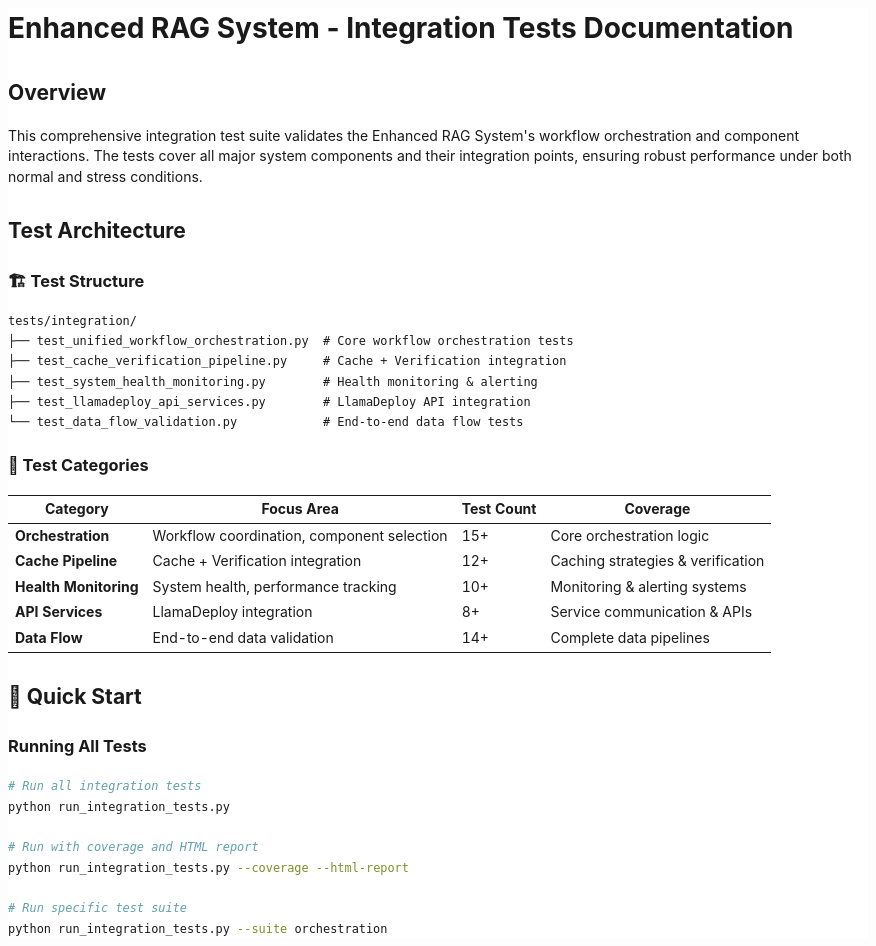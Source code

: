 # Enhanced RAG System - Integration Tests Documentation

## Overview

This comprehensive integration test suite validates the Enhanced RAG System's workflow orchestration and component interactions. The tests cover all major system components and their integration points, ensuring robust performance under both normal and stress conditions.

## Test Architecture

### 🏗️ Test Structure

```
tests/integration/
├── test_unified_workflow_orchestration.py  # Core workflow orchestration tests
├── test_cache_verification_pipeline.py     # Cache + Verification integration 
├── test_system_health_monitoring.py        # Health monitoring & alerting
├── test_llamadeploy_api_services.py        # LlamaDeploy API integration
└── test_data_flow_validation.py            # End-to-end data flow tests
```

### 🧪 Test Categories

| Category | Focus Area | Test Count | Coverage |
|----------|------------|------------|----------|
| **Orchestration** | Workflow coordination, component selection | 15+ | Core orchestration logic |
| **Cache Pipeline** | Cache + Verification integration | 12+ | Caching strategies & verification |
| **Health Monitoring** | System health, performance tracking | 10+ | Monitoring & alerting systems |
| **API Services** | LlamaDeploy integration | 8+ | Service communication & APIs |
| **Data Flow** | End-to-end data validation | 14+ | Complete data pipelines |

## 🚀 Quick Start

### Running All Tests

```bash
# Run all integration tests
python run_integration_tests.py

# Run with coverage and HTML report
python run_integration_tests.py --coverage --html-report

# Run specific test suite
python run_integration_tests.py --suite orchestration
```
